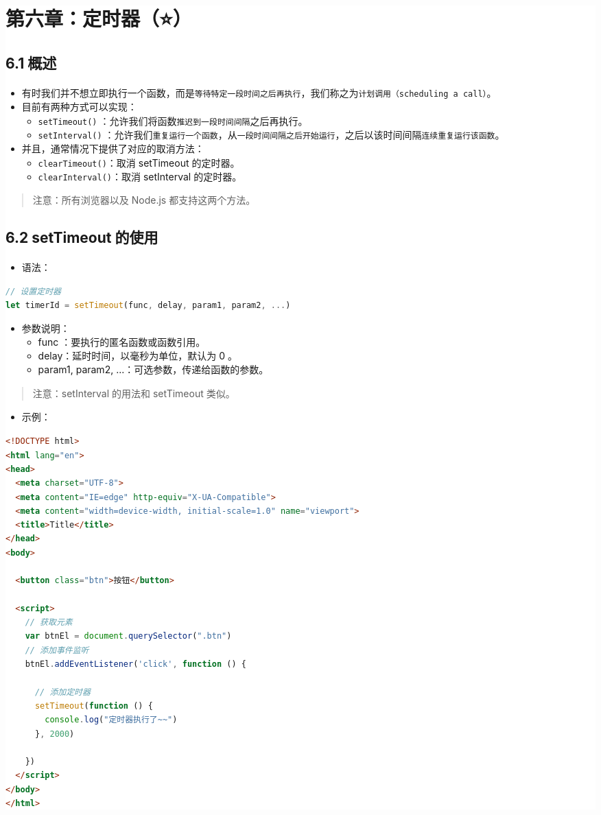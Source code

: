 

# 第六章：定时器（⭐）

## 6.1 概述

* 有时我们并不想立即执行一个函数，而是`等待特定一段时间之后再执行`，我们称之为`计划调用（scheduling a call）`。
* 目前有两种方式可以实现：
  * `setTimeout()` ：允许我们将函数`推迟到一段时间间隔`之后再执行。
  * `setInterval()` ：允许我们`重复运行一个函数`，从`一段时间间隔之后开始运行`，之后以该时间间隔`连续重复运行该函数`。
* 并且，通常情况下提供了对应的取消方法：
  * `clearTimeout()`：取消 setTimeout 的定时器。
  * `clearInterval()`：取消 setInterval 的定时器。

> 注意：所有浏览器以及 Node.js 都支持这两个方法。

## 6.2 setTimeout 的使用

* 语法：

```js
// 设置定时器
let timerId = setTimeout(func, delay, param1, param2, ...)
```

* 参数说明：
  * func ：要执行的匿名函数或函数引用。
  * delay：延时时间，以毫秒为单位，默认为 0 。
  * param1, param2, ...：可选参数，传递给函数的参数。

> 注意：setInterval 的用法和 setTimeout  类似。



* 示例：

```html
<!DOCTYPE html>
<html lang="en">
<head>
  <meta charset="UTF-8">
  <meta content="IE=edge" http-equiv="X-UA-Compatible">
  <meta content="width=device-width, initial-scale=1.0" name="viewport">
  <title>Title</title>
</head>
<body>

  <button class="btn">按钮</button>

  <script>
    // 获取元素
    var btnEl = document.querySelector(".btn")
    // 添加事件监听
    btnEl.addEventListener('click', function () {

      // 添加定时器
      setTimeout(function () {
        console.log("定时器执行了~~")
      }, 2000)

    })
  </script>
</body>
</html>
```
